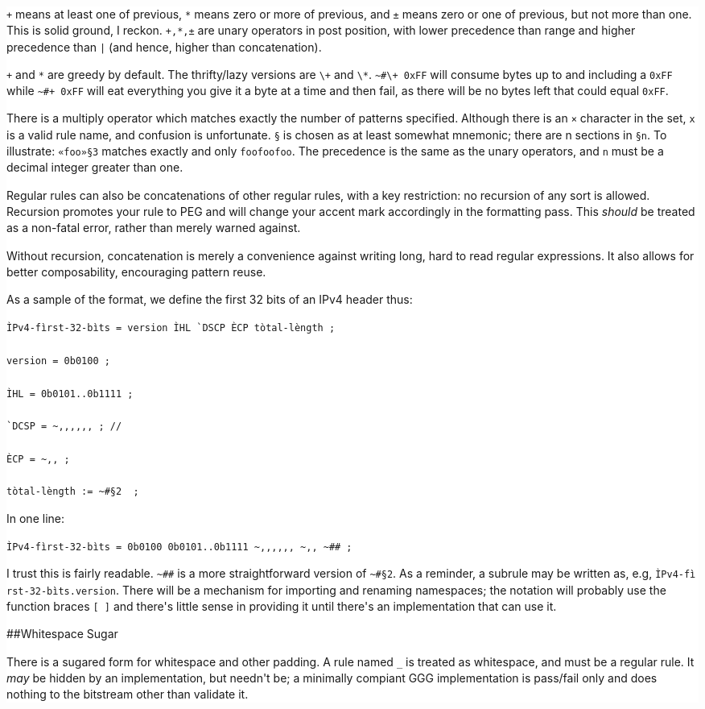 `+` means at least one of previous, `*` means zero or more of previous, and `±` means zero or one of previous, but not more than one. This is solid ground, I reckon. `+,*,±` are unary operators in post position, with lower precedence than range and higher precedence than `|` (and hence, higher than concatenation).

`+` and `*` are greedy by default. The thrifty/lazy versions are `\+` and `\*`. `~#\+ 0xFF` will consume bytes up to and including a `0xFF` while `~#+ 0xFF` will eat everything you give it a byte at a time and then fail, as there will be no bytes left that could equal `0xFF`.

There is a multiply operator which matches exactly the number of patterns specified. Although there is an `×` character in the set, `x` is a valid rule name, and confusion is unfortunate. `§` is chosen as at least somewhat mnemonic; there are n sections in `§n`. To illustrate: `«foo»§3` matches exactly and only `foofoofoo`. The precedence is the same as the unary operators, and `n` must be a decimal integer greater than one. 

Regular rules can also be concatenations of other regular rules, with a key restriction: no recursion of any sort is allowed. Recursion promotes your rule to PEG and will change your accent mark accordingly in the formatting pass. This *should* be treated as a non-fatal error, rather than merely warned against. 

Without recursion, concatenation is merely a convenience against writing long, hard to read regular expressions. It also allows for better composability, encouraging pattern reuse.

As a sample of the format, we define the first 32 bits of an IPv4 header thus:

```
ÌPv4-fìrst-32-bìts = version ÌHL `DSCP ÈCP tòtal-lèngth ;                    

version = 0b0100 ; 

ÌHL = 0b0101..0b1111 ;  

`DCSP = ~,,,,,, ; //      

ÈCP = ~,, ;
     
tòtal-lèngth := ~#§2  ;
``` 

In one line:

```
ÌPv4-fìrst-32-bìts = 0b0100 0b0101..0b1111 ~,,,,,, ~,, ~## ;
```

I trust this is fairly readable. `~##` is a more straightforward version of `~#§2`. As a reminder, a subrule may be written as, e.g, `ÌPv4-fìrst-32-bìts.version`. There will be a mechanism for importing and renaming namespaces; the notation will probably use the function braces `[ ]` and there's little sense in providing it until there's an implementation that can use it.  

##Whitespace Sugar

There is a sugared form for whitespace and other padding. A rule named `_` is treated as whitespace, and must be a regular rule. It *may* be hidden by an implementation, but needn't be; a minimally compiant GGG implementation is pass/fail only and does nothing to the bitstream other than validate it. 
